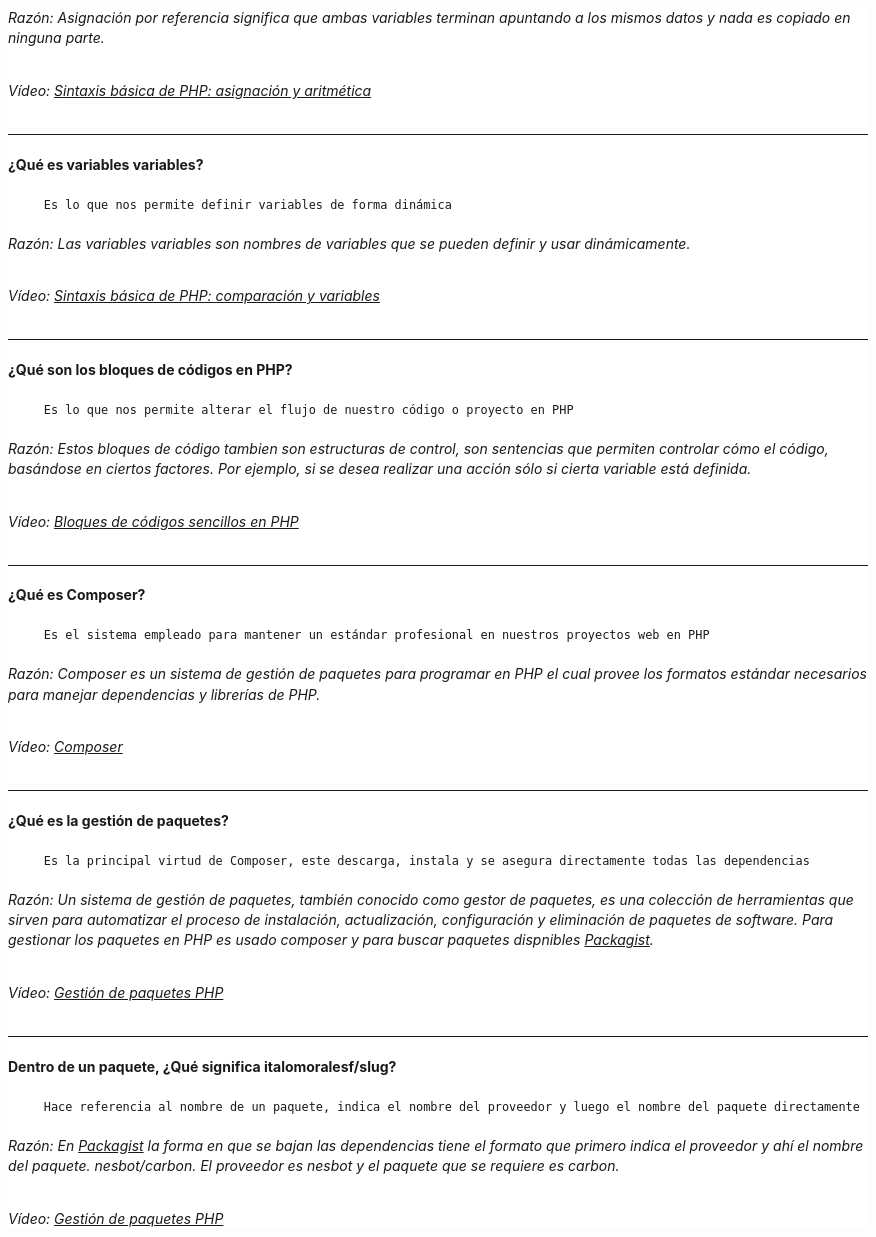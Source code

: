###### Razón: Asignación por referencia significa que ambas variables terminan apuntando a los mismos datos y nada es copiado en ninguna parte.
###### Vídeo: [Sintaxis básica de PHP: asignación y aritmética](https://platzi.com/clases/2024-php-composer/32528-sintaxis-basica-de-php-asignacion-y-aritmetica/)
------------
#### ¿Qué es variables variables?
		 Es lo que nos permite definir variables de forma dinámica
###### Razón:  Las variables variables son nombres de variables que se pueden definir y usar dinámicamente. 
###### Vídeo: [Sintaxis básica de PHP: comparación y variables](https://platzi.com/clases/2024-php-composer/32490-sintaxis-basica-de-php-comparacion-y-variables/)
------------
#### ¿Qué son los bloques de códigos en PHP?
		 Es lo que nos permite alterar el flujo de nuestro código o proyecto en PHP
###### Razón: Estos bloques de código tambien son estructuras de control, son sentencias que permiten controlar cómo el código, basándose en ciertos factores. Por ejemplo, si se desea realizar una acción sólo si cierta variable está definida.
###### Vídeo: [Bloques de códigos sencillos en PHP](https://platzi.com/clases/2024-php-composer/32057-bloques-de-codigos-sencillos-en-php/)
------------
#### ¿Qué es Composer?
		 Es el sistema empleado para mantener un estándar profesional en nuestros proyectos web en PHP
###### Razón: Composer es un sistema de gestión de paquetes para programar en PHP el cual provee los formatos estándar necesarios para manejar dependencias y librerías de PHP. 
###### Vídeo: [Composer](https://platzi.com/clases/2024-php-composer/32058-composer/)
------------
#### ¿Qué es la gestión de paquetes?
		 Es la principal virtud de Composer, este descarga, instala y se asegura directamente todas las dependencias
###### Razón: Un sistema de gestión de paquetes, también conocido como gestor de paquetes, es una colección de herramientas que sirven para automatizar el proceso de instalación, actualización, configuración y eliminación de paquetes de software. Para gestionar los paquetes en PHP es usado composer y para  buscar paquetes dispnibles [Packagist](https://packagist.org/).
###### Vídeo: [Gestión de paquetes PHP](https://platzi.com/clases/2024-php-composer/32059-gestion-de-paquetes-php/)
------------
#### Dentro de un paquete, ¿Qué significa italomoralesf/slug?
		 Hace referencia al nombre de un paquete, indica el nombre del proveedor y luego el nombre del paquete directamente
###### Razón: En [Packagist](https://packagist.org/) la forma en que se bajan las dependencias tiene el formato que primero indica el proveedor y ahí el nombre del paquete. nesbot/carbon. El proveedor es nesbot y el paquete que se requiere es carbon.
###### Vídeo: [Gestión de paquetes PHP](https://platzi.com/clases/2024-php-composer/32059-gestion-de-paquetes-php/)
